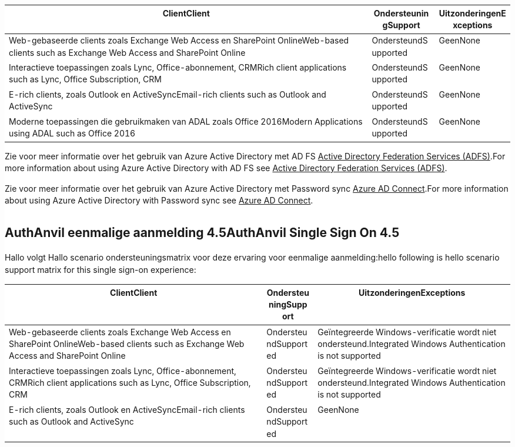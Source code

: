 | <span data-ttu-id="50d48-143">Client</span><span class="sxs-lookup"><span data-stu-id="50d48-143">Client</span></span> | <span data-ttu-id="50d48-144">Ondersteuning</span><span class="sxs-lookup"><span data-stu-id="50d48-144">Support</span></span> | <span data-ttu-id="50d48-145">Uitzonderingen</span><span class="sxs-lookup"><span data-stu-id="50d48-145">Exceptions</span></span> |
| --- | --- | --- |
| <span data-ttu-id="50d48-146">Web-gebaseerde clients zoals Exchange Web Access en SharePoint Online</span><span class="sxs-lookup"><span data-stu-id="50d48-146">Web-based clients such as Exchange Web Access and SharePoint Online</span></span> |<span data-ttu-id="50d48-147">Ondersteund</span><span class="sxs-lookup"><span data-stu-id="50d48-147">Supported</span></span> |<span data-ttu-id="50d48-148">Geen</span><span class="sxs-lookup"><span data-stu-id="50d48-148">None</span></span> |
| <span data-ttu-id="50d48-149">Interactieve toepassingen zoals Lync, Office-abonnement, CRM</span><span class="sxs-lookup"><span data-stu-id="50d48-149">Rich client applications such as Lync, Office Subscription, CRM</span></span> |<span data-ttu-id="50d48-150">Ondersteund</span><span class="sxs-lookup"><span data-stu-id="50d48-150">Supported</span></span> |<span data-ttu-id="50d48-151">Geen</span><span class="sxs-lookup"><span data-stu-id="50d48-151">None</span></span> |
| <span data-ttu-id="50d48-152">E-rich clients, zoals Outlook en ActiveSync</span><span class="sxs-lookup"><span data-stu-id="50d48-152">Email-rich clients such as Outlook and ActiveSync</span></span> |<span data-ttu-id="50d48-153">Ondersteund</span><span class="sxs-lookup"><span data-stu-id="50d48-153">Supported</span></span> |<span data-ttu-id="50d48-154">Geen</span><span class="sxs-lookup"><span data-stu-id="50d48-154">None</span></span> |
| <span data-ttu-id="50d48-155">Moderne toepassingen die gebruikmaken van ADAL zoals Office 2016</span><span class="sxs-lookup"><span data-stu-id="50d48-155">Modern Applications using ADAL such as Office 2016</span></span> |<span data-ttu-id="50d48-156">Ondersteund</span><span class="sxs-lookup"><span data-stu-id="50d48-156">Supported</span></span> |<span data-ttu-id="50d48-157">Geen</span><span class="sxs-lookup"><span data-stu-id="50d48-157">None</span></span> |

<span data-ttu-id="50d48-158">Zie voor meer informatie over het gebruik van Azure Active Directory met AD FS [Active Directory Federation Services (ADFS)](active-directory-aadconnect-get-started-custom.md#configuring-federation-with-ad-fs).</span><span class="sxs-lookup"><span data-stu-id="50d48-158">For more information about using Azure Active Directory with AD FS see [Active Directory Federation Services (ADFS)](active-directory-aadconnect-get-started-custom.md#configuring-federation-with-ad-fs).</span></span>

<span data-ttu-id="50d48-159">Zie voor meer informatie over het gebruik van Azure Active Directory met Password sync [Azure AD Connect](active-directory-aadconnect.md).</span><span class="sxs-lookup"><span data-stu-id="50d48-159">For more information about using Azure Active Directory with Password sync see [Azure AD Connect](active-directory-aadconnect.md).</span></span>

## <a name="authanvil-single-sign-on-45"></a><span data-ttu-id="50d48-160">AuthAnvil eenmalige aanmelding 4.5</span><span class="sxs-lookup"><span data-stu-id="50d48-160">AuthAnvil Single Sign On 4.5</span></span>

<span data-ttu-id="50d48-161">Hallo volgt Hallo scenario ondersteuningsmatrix voor deze ervaring voor eenmalige aanmelding:</span><span class="sxs-lookup"><span data-stu-id="50d48-161">hello following is hello scenario support matrix for this single sign-on experience:</span></span>

| <span data-ttu-id="50d48-162">Client</span><span class="sxs-lookup"><span data-stu-id="50d48-162">Client</span></span> | <span data-ttu-id="50d48-163">Ondersteuning</span><span class="sxs-lookup"><span data-stu-id="50d48-163">Support</span></span> | <span data-ttu-id="50d48-164">Uitzonderingen</span><span class="sxs-lookup"><span data-stu-id="50d48-164">Exceptions</span></span> |
| --- | --- | --- |
| <span data-ttu-id="50d48-165">Web-gebaseerde clients zoals Exchange Web Access en SharePoint Online</span><span class="sxs-lookup"><span data-stu-id="50d48-165">Web-based clients such as Exchange Web Access and SharePoint Online</span></span> |<span data-ttu-id="50d48-166">Ondersteund</span><span class="sxs-lookup"><span data-stu-id="50d48-166">Supported</span></span> |<span data-ttu-id="50d48-167">Geïntegreerde Windows-verificatie wordt niet ondersteund.</span><span class="sxs-lookup"><span data-stu-id="50d48-167">Integrated Windows Authentication is not supported</span></span> |
| <span data-ttu-id="50d48-168">Interactieve toepassingen zoals Lync, Office-abonnement, CRM</span><span class="sxs-lookup"><span data-stu-id="50d48-168">Rich client applications such as Lync, Office Subscription, CRM</span></span> |<span data-ttu-id="50d48-169">Ondersteund</span><span class="sxs-lookup"><span data-stu-id="50d48-169">Supported</span></span> |<span data-ttu-id="50d48-170">Geïntegreerde Windows-verificatie wordt niet ondersteund.</span><span class="sxs-lookup"><span data-stu-id="50d48-170">Integrated Windows Authentication is not supported</span></span> |
| <span data-ttu-id="50d48-171">E-rich clients, zoals Outlook en ActiveSync</span><span class="sxs-lookup"><span data-stu-id="50d48-171">Email-rich clients such as Outlook and ActiveSync</span></span> |<span data-ttu-id="50d48-172">Ondersteund</span><span class="sxs-lookup"><span data-stu-id="50d48-172">Supported</span></span> |<span data-ttu-id="50d48-173">Geen</span><span class="sxs-lookup"><span data-stu-id="50d48-173">None</span></span> |
